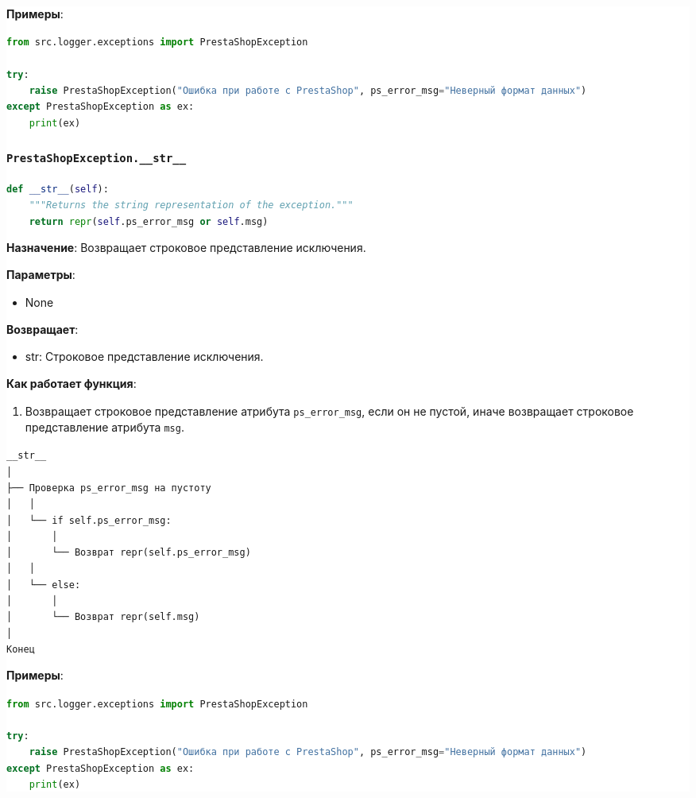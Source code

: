**Примеры**:

```python
from src.logger.exceptions import PrestaShopException

try:
    raise PrestaShopException("Ошибка при работе с PrestaShop", ps_error_msg="Неверный формат данных")
except PrestaShopException as ex:
    print(ex)
```

### `PrestaShopException.__str__`

```python
def __str__(self):
    """Returns the string representation of the exception."""
    return repr(self.ps_error_msg or self.msg)
```

**Назначение**: Возвращает строковое представление исключения.

**Параметры**:
- None

**Возвращает**:
- str: Строковое представление исключения.

**Как работает функция**:
1. Возвращает строковое представление атрибута `ps_error_msg`, если он не пустой, иначе возвращает строковое представление атрибута `msg`.

```
__str__
│
├── Проверка ps_error_msg на пустоту
│   │
│   └── if self.ps_error_msg:
│       │
│       └── Возврат repr(self.ps_error_msg)
│   │
│   └── else:
│       │
│       └── Возврат repr(self.msg)
│
Конец
```

**Примеры**:

```python
from src.logger.exceptions import PrestaShopException

try:
    raise PrestaShopException("Ошибка при работе с PrestaShop", ps_error_msg="Неверный формат данных")
except PrestaShopException as ex:
    print(ex)